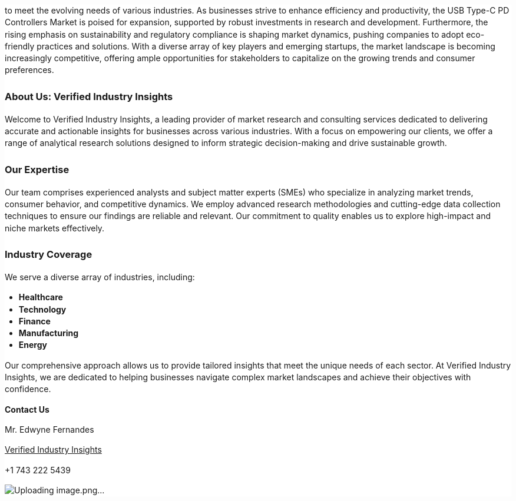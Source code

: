 to meet the evolving needs of various industries. As businesses strive to enhance efficiency and productivity, the USB Type-C PD Controllers Market is poised for expansion, supported by robust investments in research and development. Furthermore, the rising emphasis on sustainability and regulatory compliance is shaping market dynamics, pushing companies to adopt eco-friendly practices and solutions. With a diverse array of key players and emerging startups, the market landscape is becoming increasingly competitive, offering ample opportunities for stakeholders to capitalize on the growing trends and consumer preferences.</p><h3>About Us: Verified Industry Insights</h3><p>Welcome to Verified Industry Insights, a leading provider of market research and consulting services dedicated to delivering accurate and actionable insights for businesses across various industries. With a focus on empowering our clients, we offer a range of analytical research solutions designed to inform strategic decision-making and drive sustainable growth.</p><h3>Our Expertise</h3><p>Our team comprises experienced analysts and subject matter experts (SMEs) who specialize in analyzing market trends, consumer behavior, and competitive dynamics. We employ advanced research methodologies and cutting-edge data collection techniques to ensure our findings are reliable and relevant. Our commitment to quality enables us to explore high-impact and niche markets effectively.</p><h3>Industry Coverage</h3><p>We serve a diverse array of industries, including:</p><ul><li><strong>Healthcare</strong></li><li><strong>Technology</strong></li><li><strong>Finance</strong></li><li><strong>Manufacturing</strong></li><li><strong>Energy</strong></li></ul><p>Our comprehensive approach allows us to provide tailored insights that meet the unique needs of each sector. At Verified Industry Insights, we are dedicated to helping businesses navigate complex market landscapes and achieve their objectives with confidence.</p><p><strong>Contact Us</strong></p><p>Mr. Edwyne Fernandes</p><p><a href="https://www.verifiedindustryinsights.com/">Verified Industry Insights</a></p><p>+1 743 222 5439</p>
![Uploading image.png…]()
